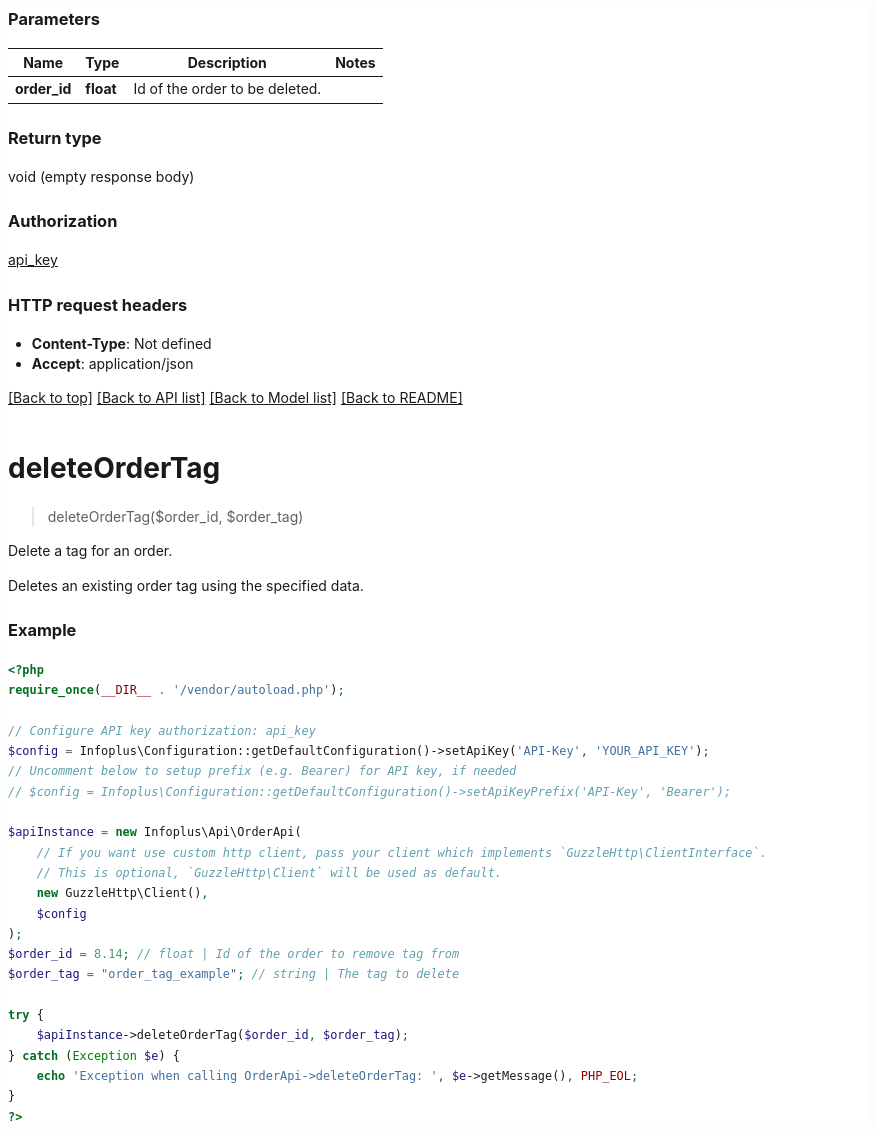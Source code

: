 ### Parameters

Name | Type | Description  | Notes
------------- | ------------- | ------------- | -------------
 **order_id** | **float**| Id of the order to be deleted. |

### Return type

void (empty response body)

### Authorization

[api_key](../../README.md#api_key)

### HTTP request headers

 - **Content-Type**: Not defined
 - **Accept**: application/json

[[Back to top]](#) [[Back to API list]](../../README.md#documentation-for-api-endpoints) [[Back to Model list]](../../README.md#documentation-for-models) [[Back to README]](../../README.md)

# **deleteOrderTag**
> deleteOrderTag($order_id, $order_tag)

Delete a tag for an order.

Deletes an existing order tag using the specified data.

### Example
```php
<?php
require_once(__DIR__ . '/vendor/autoload.php');

// Configure API key authorization: api_key
$config = Infoplus\Configuration::getDefaultConfiguration()->setApiKey('API-Key', 'YOUR_API_KEY');
// Uncomment below to setup prefix (e.g. Bearer) for API key, if needed
// $config = Infoplus\Configuration::getDefaultConfiguration()->setApiKeyPrefix('API-Key', 'Bearer');

$apiInstance = new Infoplus\Api\OrderApi(
    // If you want use custom http client, pass your client which implements `GuzzleHttp\ClientInterface`.
    // This is optional, `GuzzleHttp\Client` will be used as default.
    new GuzzleHttp\Client(),
    $config
);
$order_id = 8.14; // float | Id of the order to remove tag from
$order_tag = "order_tag_example"; // string | The tag to delete

try {
    $apiInstance->deleteOrderTag($order_id, $order_tag);
} catch (Exception $e) {
    echo 'Exception when calling OrderApi->deleteOrderTag: ', $e->getMessage(), PHP_EOL;
}
?>
```
